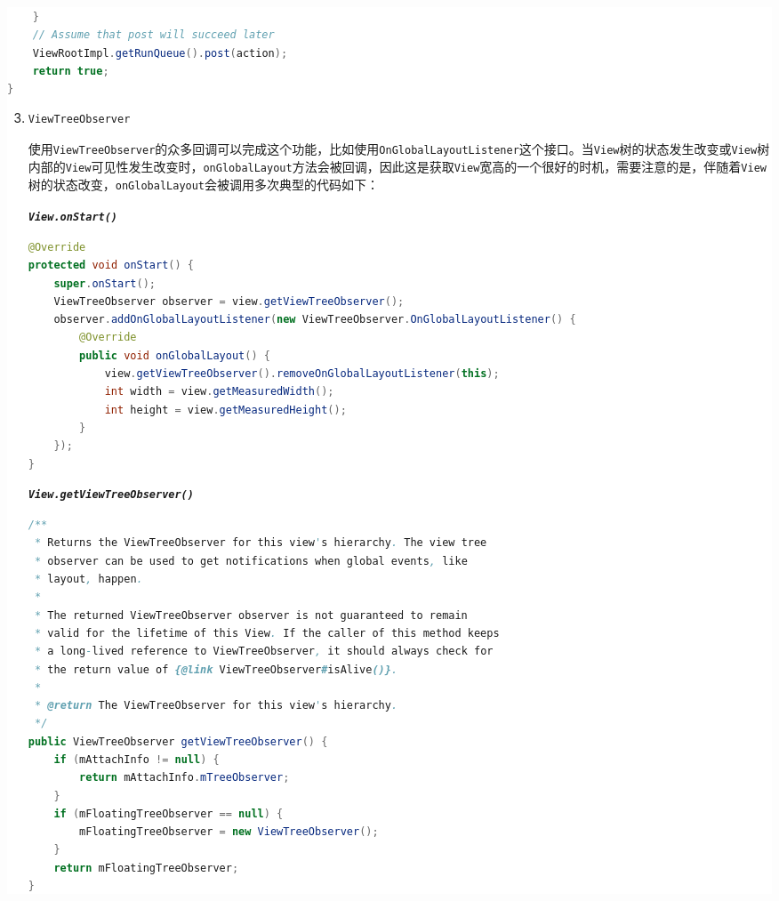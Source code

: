    ```java
       }
       // Assume that post will succeed later
       ViewRootImpl.getRunQueue().post(action);
       return true;
   }
   ```

3. `ViewTreeObserver`

   使用`ViewTreeObserver`的众多回调可以完成这个功能，比如使用`OnGlobalLayoutListener`这个接口。当`View`树的状态发生改变或`View`树内部的`View`可见性发生改变时，`onGlobalLayout`方法会被回调，因此这是获取`View`宽高的一个很好的时机，需要注意的是，伴随着`View`树的状态改变，`onGlobalLayout`会被调用多次典型的代码如下：

   ***`View.onStart()`***

   ```java
   @Override
   protected void onStart() {
       super.onStart();
       ViewTreeObserver observer = view.getViewTreeObserver();
       observer.addOnGlobalLayoutListener(new ViewTreeObserver.OnGlobalLayoutListener() {
           @Override
           public void onGlobalLayout() {
               view.getViewTreeObserver().removeOnGlobalLayoutListener(this);
               int width = view.getMeasuredWidth();
               int height = view.getMeasuredHeight();
           }
       });
   }
   ```

   ***`View.getViewTreeObserver()`***

   ```java
   /**
    * Returns the ViewTreeObserver for this view's hierarchy. The view tree
    * observer can be used to get notifications when global events, like
    * layout, happen.
    *
    * The returned ViewTreeObserver observer is not guaranteed to remain
    * valid for the lifetime of this View. If the caller of this method keeps
    * a long-lived reference to ViewTreeObserver, it should always check for
    * the return value of {@link ViewTreeObserver#isAlive()}.
    *
    * @return The ViewTreeObserver for this view's hierarchy.
    */
   public ViewTreeObserver getViewTreeObserver() {
       if (mAttachInfo != null) {
           return mAttachInfo.mTreeObserver;
       }
       if (mFloatingTreeObserver == null) {
           mFloatingTreeObserver = new ViewTreeObserver();
       }
       return mFloatingTreeObserver;
   }
   ```
